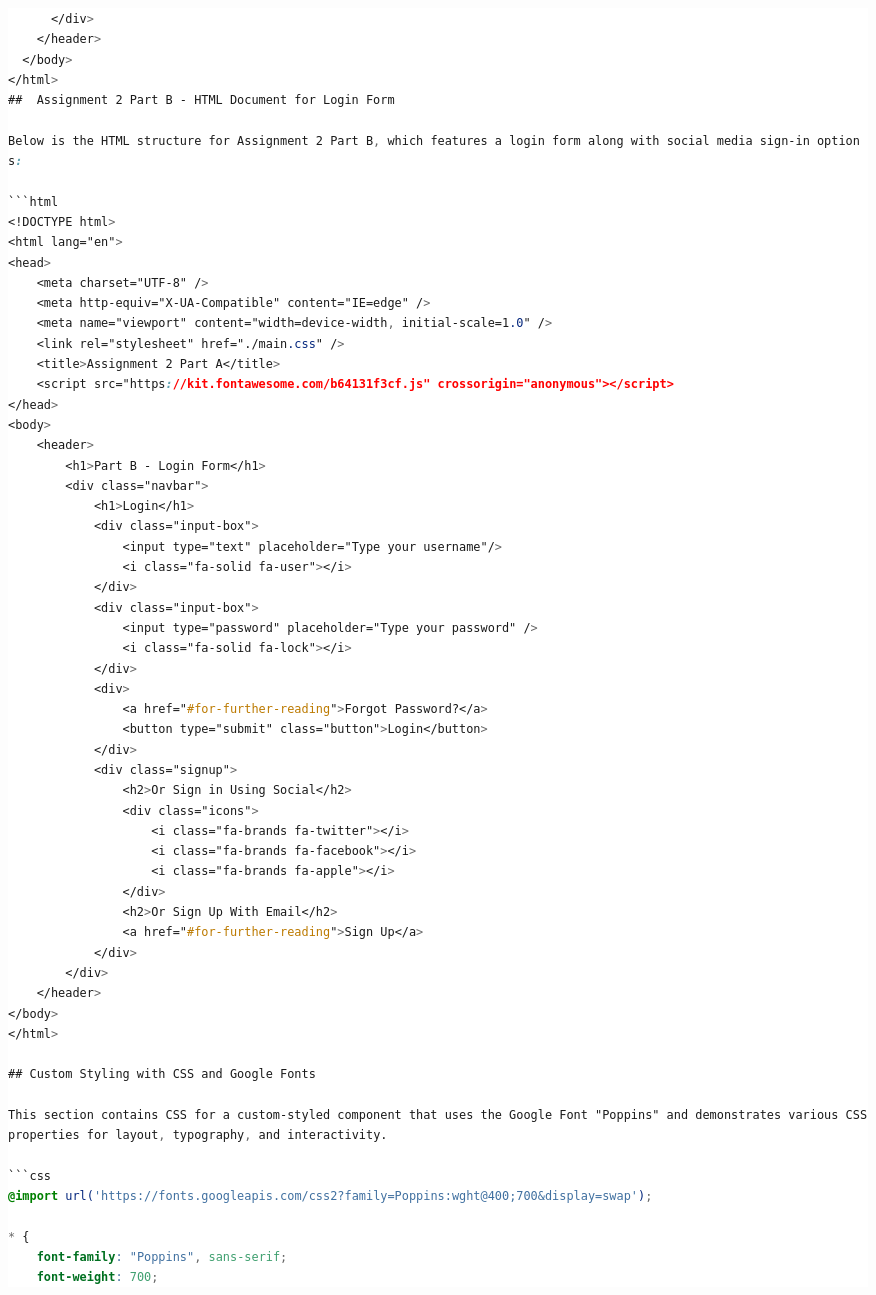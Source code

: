 ```css
      </div>
    </header>
  </body>
</html>
##  Assignment 2 Part B - HTML Document for Login Form

Below is the HTML structure for Assignment 2 Part B, which features a login form along with social media sign-in options:

```html
<!DOCTYPE html>
<html lang="en">
<head>
    <meta charset="UTF-8" />
    <meta http-equiv="X-UA-Compatible" content="IE=edge" />
    <meta name="viewport" content="width=device-width, initial-scale=1.0" />
    <link rel="stylesheet" href="./main.css" />
    <title>Assignment 2 Part A</title>
    <script src="https://kit.fontawesome.com/b64131f3cf.js" crossorigin="anonymous"></script>
</head>
<body>
    <header>
        <h1>Part B - Login Form</h1>
        <div class="navbar">
            <h1>Login</h1>
            <div class="input-box">
                <input type="text" placeholder="Type your username"/>
                <i class="fa-solid fa-user"></i>
            </div>
            <div class="input-box">
                <input type="password" placeholder="Type your password" />
                <i class="fa-solid fa-lock"></i>
            </div>
            <div>
                <a href="#for-further-reading">Forgot Password?</a>
                <button type="submit" class="button">Login</button>
            </div>
            <div class="signup">
                <h2>Or Sign in Using Social</h2>
                <div class="icons">
                    <i class="fa-brands fa-twitter"></i>
                    <i class="fa-brands fa-facebook"></i>
                    <i class="fa-brands fa-apple"></i>
                </div>
                <h2>Or Sign Up With Email</h2>
                <a href="#for-further-reading">Sign Up</a>
            </div>
        </div>
    </header>
</body>
</html>

## Custom Styling with CSS and Google Fonts

This section contains CSS for a custom-styled component that uses the Google Font "Poppins" and demonstrates various CSS properties for layout, typography, and interactivity.

```css
@import url('https://fonts.googleapis.com/css2?family=Poppins:wght@400;700&display=swap');

* {
    font-family: "Poppins", sans-serif;
    font-weight: 700;
```
